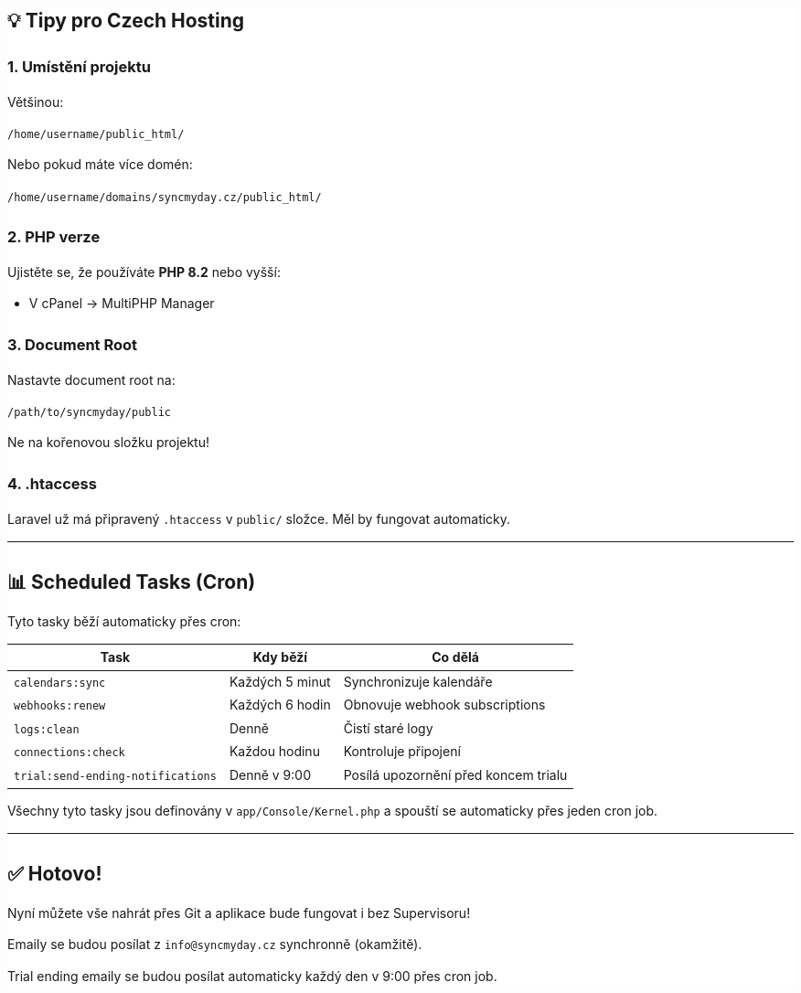 ## 💡 Tipy pro Czech Hosting

### 1. Umístění projektu

Většinou:

```
/home/username/public_html/
```

Nebo pokud máte více domén:

```
/home/username/domains/syncmyday.cz/public_html/
```

### 2. PHP verze

Ujistěte se, že používáte **PHP 8.2** nebo vyšší:

- V cPanel → MultiPHP Manager

### 3. Document Root

Nastavte document root na:

```
/path/to/syncmyday/public
```

Ne na kořenovou složku projektu!

### 4. .htaccess

Laravel už má připravený `.htaccess` v `public/` složce. Měl by fungovat automaticky.

---

## 📊 Scheduled Tasks (Cron)

Tyto tasky běží automaticky přes cron:

| Task                              | Kdy běží        | Co dělá                              |
| --------------------------------- | --------------- | ------------------------------------ |
| `calendars:sync`                  | Každých 5 minut | Synchronizuje kalendáře              |
| `webhooks:renew`                  | Každých 6 hodin | Obnovuje webhook subscriptions       |
| `logs:clean`                      | Denně           | Čistí staré logy                     |
| `connections:check`               | Každou hodinu   | Kontroluje připojení                 |
| `trial:send-ending-notifications` | Denně v 9:00    | Posílá upozornění před koncem trialu |

Všechny tyto tasky jsou definovány v `app/Console/Kernel.php` a spouští se automaticky přes jeden cron job.

---

## ✅ Hotovo!

Nyní můžete vše nahrát přes Git a aplikace bude fungovat i bez Supervisoru!

Emaily se budou posílat z `info@syncmyday.cz` synchronně (okamžitě).

Trial ending emaily se budou posílat automaticky každý den v 9:00 přes cron job.
